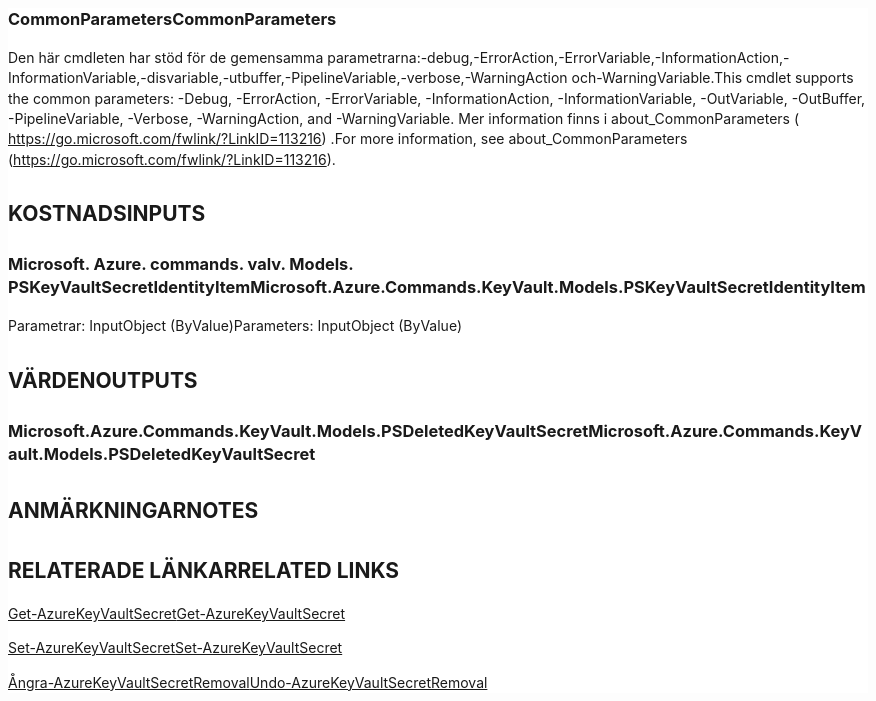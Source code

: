 ### <span data-ttu-id="e2863-144">CommonParameters</span><span class="sxs-lookup"><span data-stu-id="e2863-144">CommonParameters</span></span>
<span data-ttu-id="e2863-145">Den här cmdleten har stöd för de gemensamma parametrarna:-debug,-ErrorAction,-ErrorVariable,-InformationAction,-InformationVariable,-disvariable,-utbuffer,-PipelineVariable,-verbose,-WarningAction och-WarningVariable.</span><span class="sxs-lookup"><span data-stu-id="e2863-145">This cmdlet supports the common parameters: -Debug, -ErrorAction, -ErrorVariable, -InformationAction, -InformationVariable, -OutVariable, -OutBuffer, -PipelineVariable, -Verbose, -WarningAction, and -WarningVariable.</span></span> <span data-ttu-id="e2863-146">Mer information finns i about_CommonParameters ( https://go.microsoft.com/fwlink/?LinkID=113216) .</span><span class="sxs-lookup"><span data-stu-id="e2863-146">For more information, see about_CommonParameters (https://go.microsoft.com/fwlink/?LinkID=113216).</span></span>

## <span data-ttu-id="e2863-147">KOSTNADS</span><span class="sxs-lookup"><span data-stu-id="e2863-147">INPUTS</span></span>

### <span data-ttu-id="e2863-148">Microsoft. Azure. commands. valv. Models. PSKeyVaultSecretIdentityItem</span><span class="sxs-lookup"><span data-stu-id="e2863-148">Microsoft.Azure.Commands.KeyVault.Models.PSKeyVaultSecretIdentityItem</span></span>
<span data-ttu-id="e2863-149">Parametrar: InputObject (ByValue)</span><span class="sxs-lookup"><span data-stu-id="e2863-149">Parameters: InputObject (ByValue)</span></span>

## <span data-ttu-id="e2863-150">VÄRDEN</span><span class="sxs-lookup"><span data-stu-id="e2863-150">OUTPUTS</span></span>

### <span data-ttu-id="e2863-151">Microsoft.Azure.Commands.KeyVault.Models.PSDeletedKeyVaultSecret</span><span class="sxs-lookup"><span data-stu-id="e2863-151">Microsoft.Azure.Commands.KeyVault.Models.PSDeletedKeyVaultSecret</span></span>

## <span data-ttu-id="e2863-152">ANMÄRKNINGAR</span><span class="sxs-lookup"><span data-stu-id="e2863-152">NOTES</span></span>

## <span data-ttu-id="e2863-153">RELATERADE LÄNKAR</span><span class="sxs-lookup"><span data-stu-id="e2863-153">RELATED LINKS</span></span>

[<span data-ttu-id="e2863-154">Get-AzureKeyVaultSecret</span><span class="sxs-lookup"><span data-stu-id="e2863-154">Get-AzureKeyVaultSecret</span></span>](./Get-AzureKeyVaultSecret.md)

[<span data-ttu-id="e2863-155">Set-AzureKeyVaultSecret</span><span class="sxs-lookup"><span data-stu-id="e2863-155">Set-AzureKeyVaultSecret</span></span>](./Set-AzureKeyVaultSecret.md)

[<span data-ttu-id="e2863-156">Ångra-AzureKeyVaultSecretRemoval</span><span class="sxs-lookup"><span data-stu-id="e2863-156">Undo-AzureKeyVaultSecretRemoval</span></span>](./Undo-AzureKeyVaultSecretRemoval.md)

